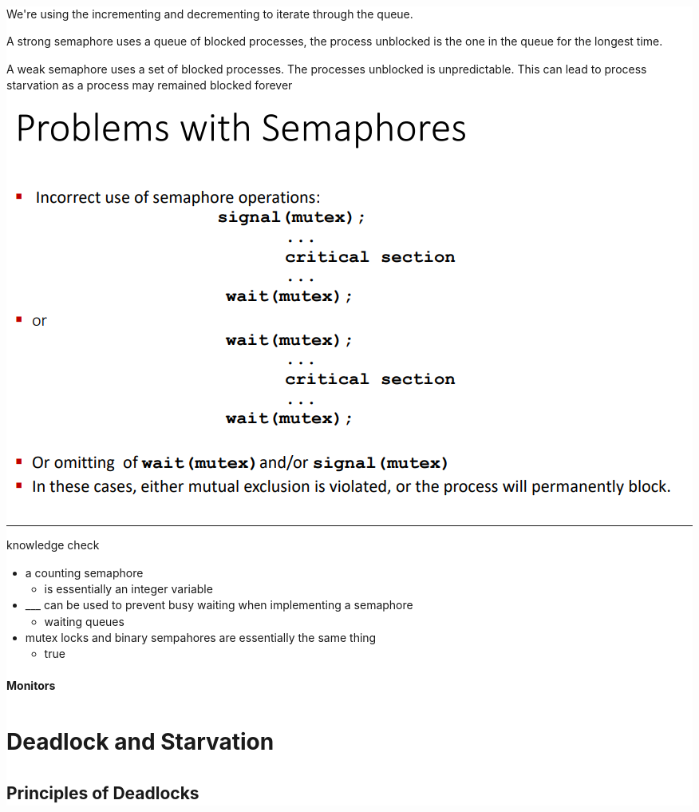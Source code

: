 We're using the incrementing and decrementing to iterate through the queue.

A strong semaphore uses a queue of blocked processes, the process unblocked is the one in the queue for the longest time.

A weak semaphore uses a set of blocked processes.
The processes unblocked is unpredictable.
This can lead to process starvation as a process may remained blocked forever

![Alt text](../images/image-106.png)

---
knowledge check
- a counting semaphore
  - is essentially an integer variable
- \_\_\_ can be used to prevent busy waiting when implementing a semaphore
  - waiting queues
- mutex locks and binary sempahores are essentially the same thing
  - true

#### Monitors

# Deadlock and Starvation

## Principles of Deadlocks
